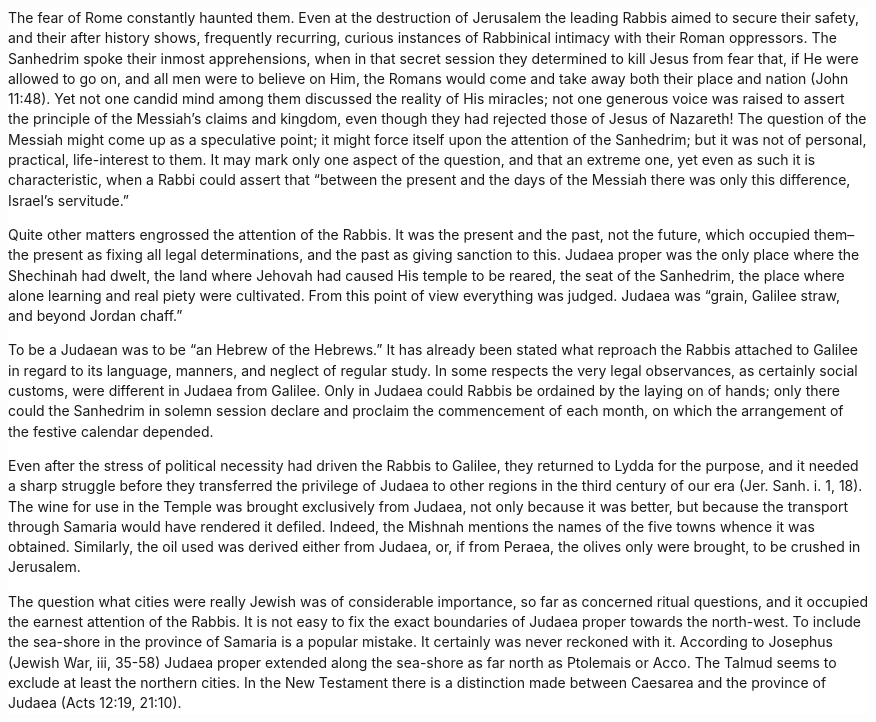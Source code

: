 The fear of Rome constantly haunted them. Even at the destruction of
Jerusalem the leading Rabbis aimed to secure their safety, and their
after history shows, frequently recurring, curious instances of
Rabbinical intimacy with their Roman oppressors. The Sanhedrim spoke
their inmost apprehensions, when in that secret session they determined
to kill Jesus from fear that, if He were allowed to go on, and all men
were to believe on Him, the Romans would come and take away both their
place and nation (John 11:48). Yet not one candid mind among them
discussed the reality of His miracles; not one generous voice was raised
to assert the principle of the Messiah’s claims and kingdom, even though
they had rejected those of Jesus of Nazareth! The question of the
Messiah might come up as a speculative point; it might force itself upon
the attention of the Sanhedrim; but it was not of personal, practical,
life-interest to them. It may mark only one aspect of the question, and
that an extreme one, yet even as such it is characteristic, when a Rabbi
could assert that “between the present and the days of the Messiah there
was only this difference, Israel’s servitude.”

Quite other matters engrossed the attention of the Rabbis. It was the
present and the past, not the future, which occupied them–the present as
fixing all legal determinations, and the past as giving sanction to
this. Judaea proper was the only place where the Shechinah had dwelt,
the land where Jehovah had caused His temple to be reared, the seat of
the Sanhedrim, the place where alone learning and real piety were
cultivated. From this point of view everything was judged. Judaea was
“grain, Galilee straw, and beyond Jordan chaff.”

To be a Judaean was to be “an Hebrew of the Hebrews.” It has already
been stated what reproach the Rabbis attached to Galilee in regard to
its language, manners, and neglect of regular study. In some respects
the very legal observances, as certainly social customs, were different
in Judaea from Galilee. Only in Judaea could Rabbis be ordained by the
laying on of hands; only there could the Sanhedrim in solemn session
declare and proclaim the commencement of each month, on which the
arrangement of the festive calendar depended.

Even after the stress of political necessity had driven the Rabbis to
Galilee, they returned to Lydda for the purpose, and it needed a sharp
struggle before they transferred the privilege of Judaea to other
regions in the third century of our era (Jer. Sanh. i. 1, 18). The wine
for use in the Temple was brought exclusively from Judaea, not only
because it was better, but because the transport through Samaria would
have rendered it defiled. Indeed, the Mishnah mentions the names of the
five towns whence it was obtained. Similarly, the oil used was derived
either from Judaea, or, if from Peraea, the olives only were brought, to
be crushed in Jerusalem.

The question what cities were really Jewish was of considerable
importance, so far as concerned ritual questions, and it occupied the
earnest attention of the Rabbis. It is not easy to fix the exact
boundaries of Judaea proper towards the north-west. To include the
sea-shore in the province of Samaria is a popular mistake. It certainly
was never reckoned with it. According to Josephus (Jewish War, iii,
35-58) Judaea proper extended along the sea-shore as far north as
Ptolemais or Acco. The Talmud seems to exclude at least the northern
cities. In the New Testament there is a distinction made between
Caesarea and the province of Judaea (Acts 12:19, 21:10).
